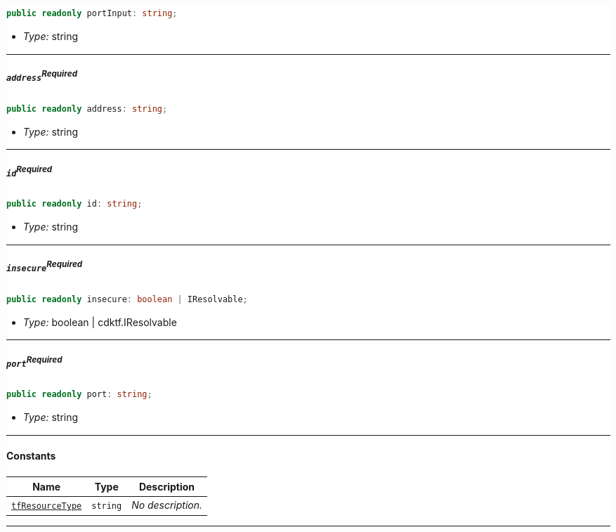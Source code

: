 ```typescript
public readonly portInput: string;
```

- *Type:* string

---

##### `address`<sup>Required</sup> <a name="address" id="@cdktf/provider-vsphere.dataVsphereHostThumbprint.DataVsphereHostThumbprint.property.address"></a>

```typescript
public readonly address: string;
```

- *Type:* string

---

##### `id`<sup>Required</sup> <a name="id" id="@cdktf/provider-vsphere.dataVsphereHostThumbprint.DataVsphereHostThumbprint.property.id"></a>

```typescript
public readonly id: string;
```

- *Type:* string

---

##### `insecure`<sup>Required</sup> <a name="insecure" id="@cdktf/provider-vsphere.dataVsphereHostThumbprint.DataVsphereHostThumbprint.property.insecure"></a>

```typescript
public readonly insecure: boolean | IResolvable;
```

- *Type:* boolean | cdktf.IResolvable

---

##### `port`<sup>Required</sup> <a name="port" id="@cdktf/provider-vsphere.dataVsphereHostThumbprint.DataVsphereHostThumbprint.property.port"></a>

```typescript
public readonly port: string;
```

- *Type:* string

---

#### Constants <a name="Constants" id="Constants"></a>

| **Name** | **Type** | **Description** |
| --- | --- | --- |
| <code><a href="#@cdktf/provider-vsphere.dataVsphereHostThumbprint.DataVsphereHostThumbprint.property.tfResourceType">tfResourceType</a></code> | <code>string</code> | *No description.* |

---